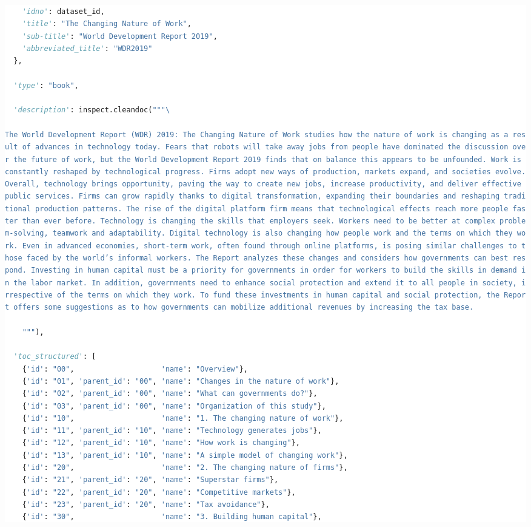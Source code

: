 ```python
    'idno': dataset_id,
    'title': "The Changing Nature of Work",
    'sub-title': "World Development Report 2019",
    'abbreviated_title': "WDR2019"
  },
  
  'type': "book",
  
  'description': inspect.cleandoc("""\
		
The World Development Report (WDR) 2019: The Changing Nature of Work studies how the nature of work is changing as a result of advances in technology today. Fears that robots will take away jobs from people have dominated the discussion over the future of work, but the World Development Report 2019 finds that on balance this appears to be unfounded. Work is constantly reshaped by technological progress. Firms adopt new ways of production, markets expand, and societies evolve. Overall, technology brings opportunity, paving the way to create new jobs, increase productivity, and deliver effective public services. Firms can grow rapidly thanks to digital transformation, expanding their boundaries and reshaping traditional production patterns. The rise of the digital platform firm means that technological effects reach more people faster than ever before. Technology is changing the skills that employers seek. Workers need to be better at complex problem-solving, teamwork and adaptability. Digital technology is also changing how people work and the terms on which they work. Even in advanced economies, short-term work, often found through online platforms, is posing similar challenges to those faced by the world’s informal workers. The Report analyzes these changes and considers how governments can best respond. Investing in human capital must be a priority for governments in order for workers to build the skills in demand in the labor market. In addition, governments need to enhance social protection and extend it to all people in society, irrespective of the terms on which they work. To fund these investments in human capital and social protection, the Report offers some suggestions as to how governments can mobilize additional revenues by increasing the tax base.
	
	"""),
  
  'toc_structured': [
    {'id': "00",                    'name': "Overview"},
    {'id': "01", 'parent_id': "00", 'name': "Changes in the nature of work"},
    {'id': "02", 'parent_id': "00", 'name': "What can governments do?"},
    {'id': "03", 'parent_id': "00", 'name': "Organization of this study"},
    {'id': "10",                    'name': "1. The changing nature of work"},
    {'id': "11", 'parent_id': "10", 'name': "Technology generates jobs"},
    {'id': "12", 'parent_id': "10", 'name': "How work is changing"},
    {'id': "13", 'parent_id': "10", 'name': "A simple model of changing work"},
    {'id': "20",                    'name': "2. The changing nature of firms"},
    {'id': "21", 'parent_id': "20", 'name': "Superstar firms"},
    {'id': "22", 'parent_id': "20", 'name': "Competitive markets"},
    {'id': "23", 'parent_id': "20", 'name': "Tax avoidance"},       
    {'id': "30",                    'name': "3. Building human capital"},
